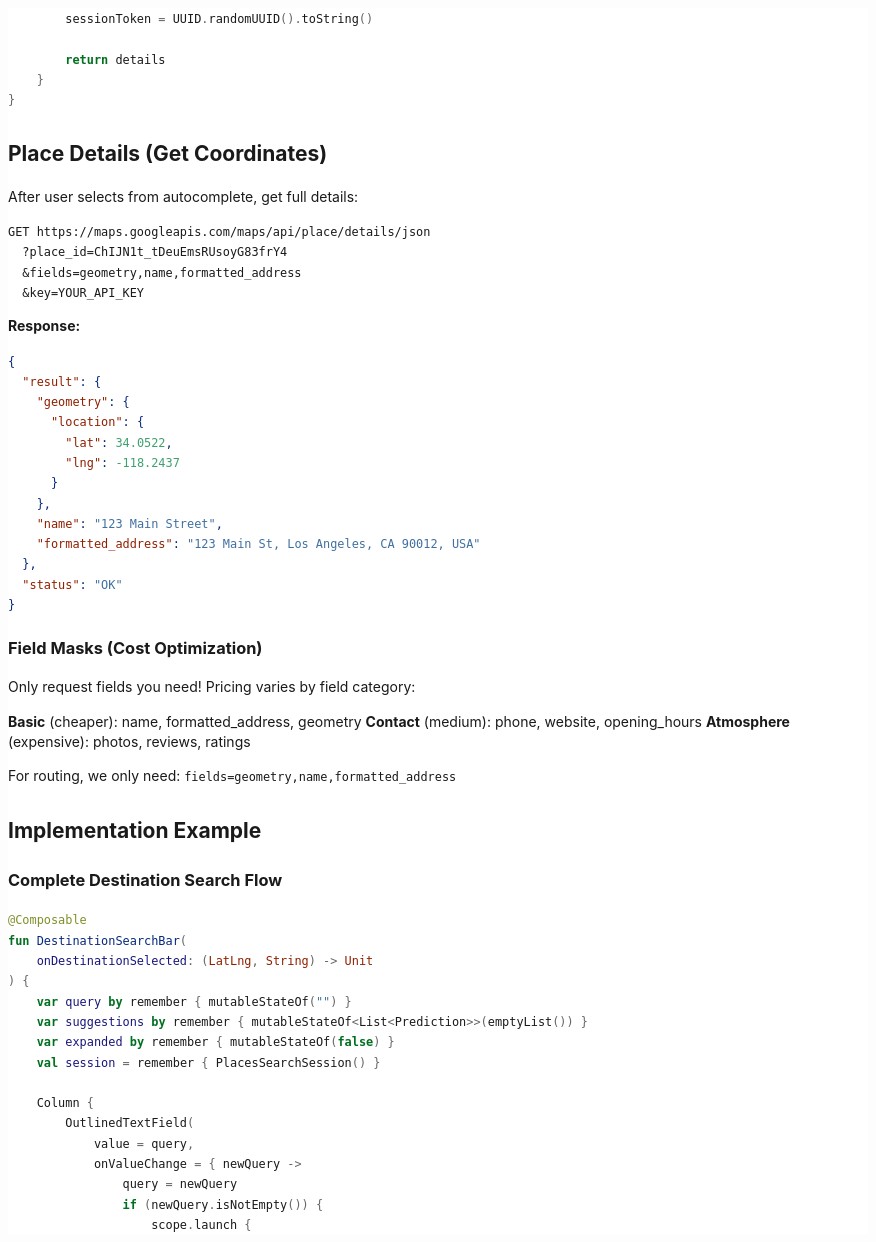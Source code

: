 ```kotlin
        sessionToken = UUID.randomUUID().toString()
        
        return details
    }
}
```

## Place Details (Get Coordinates)

After user selects from autocomplete, get full details:

```
GET https://maps.googleapis.com/maps/api/place/details/json
  ?place_id=ChIJN1t_tDeuEmsRUsoyG83frY4
  &fields=geometry,name,formatted_address
  &key=YOUR_API_KEY
```

**Response:**
```json
{
  "result": {
    "geometry": {
      "location": {
        "lat": 34.0522,
        "lng": -118.2437
      }
    },
    "name": "123 Main Street",
    "formatted_address": "123 Main St, Los Angeles, CA 90012, USA"
  },
  "status": "OK"
}
```

### Field Masks (Cost Optimization)
Only request fields you need! Pricing varies by field category:

**Basic** (cheaper): name, formatted_address, geometry
**Contact** (medium): phone, website, opening_hours
**Atmosphere** (expensive): photos, reviews, ratings

For routing, we only need: `fields=geometry,name,formatted_address`

## Implementation Example

### Complete Destination Search Flow

```kotlin
@Composable
fun DestinationSearchBar(
    onDestinationSelected: (LatLng, String) -> Unit
) {
    var query by remember { mutableStateOf("") }
    var suggestions by remember { mutableStateOf<List<Prediction>>(emptyList()) }
    var expanded by remember { mutableStateOf(false) }
    val session = remember { PlacesSearchSession() }
    
    Column {
        OutlinedTextField(
            value = query,
            onValueChange = { newQuery ->
                query = newQuery
                if (newQuery.isNotEmpty()) {
                    scope.launch {
```
